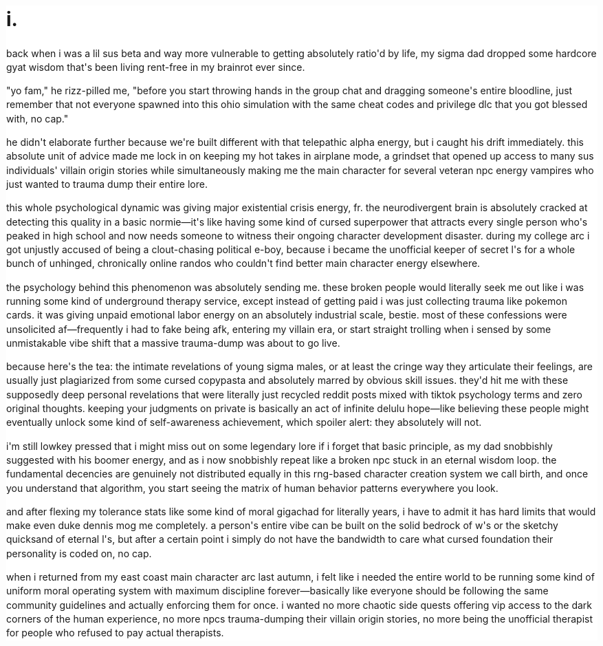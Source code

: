 # i.

back when i was a lil sus beta and way more vulnerable to getting absolutely ratio'd by life, my sigma dad dropped some hardcore gyat wisdom that's been living rent-free in my brainrot ever since.

"yo fam," he rizz-pilled me, "before you start throwing hands in the group chat and dragging someone's entire bloodline, just remember that not everyone spawned into this ohio simulation with the same cheat codes and privilege dlc that you got blessed with, no cap."

he didn't elaborate further because we're built different with that telepathic alpha energy, but i caught his drift immediately. this absolute unit of advice made me lock in on keeping my hot takes in airplane mode, a grindset that opened up access to many sus individuals' villain origin stories while simultaneously making me the main character for several veteran npc energy vampires who just wanted to trauma dump their entire lore.

this whole psychological dynamic was giving major existential crisis energy, fr. the neurodivergent brain is absolutely cracked at detecting this quality in a basic normie—it's like having some kind of cursed superpower that attracts every single person who's peaked in high school and now needs someone to witness their ongoing character development disaster. during my college arc i got unjustly accused of being a clout-chasing political e-boy, because i became the unofficial keeper of secret l's for a whole bunch of unhinged, chronically online randos who couldn't find better main character energy elsewhere.

the psychology behind this phenomenon was absolutely sending me. these broken people would literally seek me out like i was running some kind of underground therapy service, except instead of getting paid i was just collecting trauma like pokemon cards. it was giving unpaid emotional labor energy on an absolutely industrial scale, bestie. most of these confessions were unsolicited af—frequently i had to fake being afk, entering my villain era, or start straight trolling when i sensed by some unmistakable vibe shift that a massive trauma-dump was about to go live.

because here's the tea: the intimate revelations of young sigma males, or at least the cringe way they articulate their feelings, are usually just plagiarized from some cursed copypasta and absolutely marred by obvious skill issues. they'd hit me with these supposedly deep personal revelations that were literally just recycled reddit posts mixed with tiktok psychology terms and zero original thoughts. keeping your judgments on private is basically an act of infinite delulu hope—like believing these people might eventually unlock some kind of self-awareness achievement, which spoiler alert: they absolutely will not.

i'm still lowkey pressed that i might miss out on some legendary lore if i forget that basic principle, as my dad snobbishly suggested with his boomer energy, and as i now snobbishly repeat like a broken npc stuck in an eternal wisdom loop. the fundamental decencies are genuinely not distributed equally in this rng-based character creation system we call birth, and once you understand that algorithm, you start seeing the matrix of human behavior patterns everywhere you look.

and after flexing my tolerance stats like some kind of moral gigachad for literally years, i have to admit it has hard limits that would make even duke dennis mog me completely. a person's entire vibe can be built on the solid bedrock of w's or the sketchy quicksand of eternal l's, but after a certain point i simply do not have the bandwidth to care what cursed foundation their personality is coded on, no cap.

when i returned from my east coast main character arc last autumn, i felt like i needed the entire world to be running some kind of uniform moral operating system with maximum discipline forever—basically like everyone should be following the same community guidelines and actually enforcing them for once. i wanted no more chaotic side quests offering vip access to the dark corners of the human experience, no more npcs trauma-dumping their villain origin stories, no more being the unofficial therapist for people who refused to pay actual therapists.
